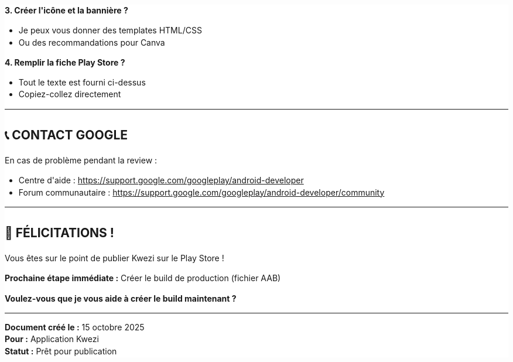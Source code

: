 **3. Créer l'icône et la bannière ?**
- Je peux vous donner des templates HTML/CSS
- Ou des recommandations pour Canva

**4. Remplir la fiche Play Store ?**
- Tout le texte est fourni ci-dessus
- Copiez-collez directement

---

## 📞 CONTACT GOOGLE

En cas de problème pendant la review :
- Centre d'aide : https://support.google.com/googleplay/android-developer
- Forum communautaire : https://support.google.com/googleplay/android-developer/community

---

## 🎉 FÉLICITATIONS !

Vous êtes sur le point de publier Kwezi sur le Play Store !

**Prochaine étape immédiate :** Créer le build de production (fichier AAB)

**Voulez-vous que je vous aide à créer le build maintenant ?**

---

**Document créé le :** 15 octobre 2025  
**Pour :** Application Kwezi  
**Statut :** Prêt pour publication
